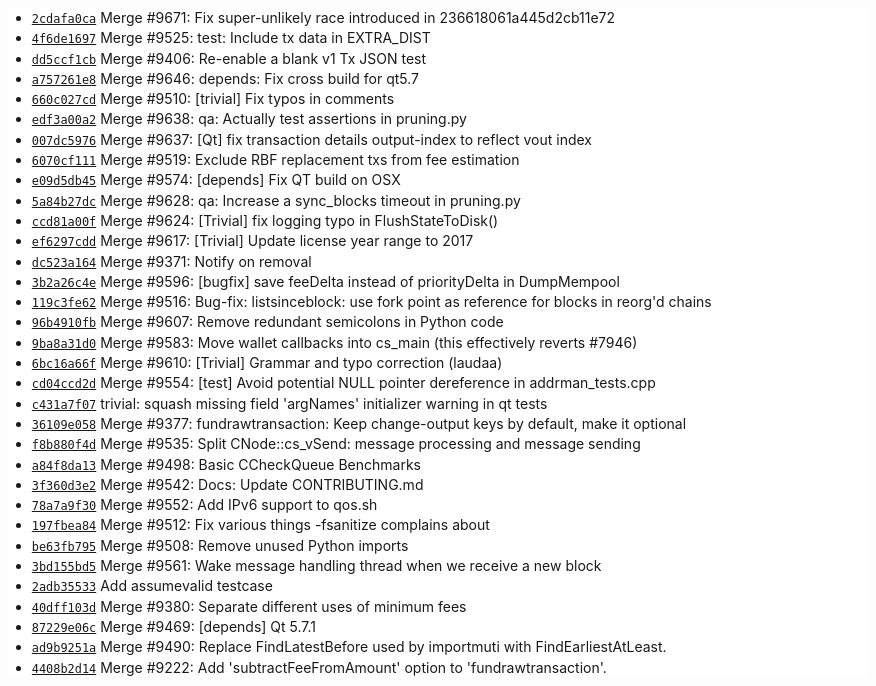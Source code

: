 - [`2cdafa0ca`](https://we-conceived-the/ball/commit/2cdafa0ca) Merge #9671: Fix super-unlikely race introduced in 236618061a445d2cb11e72
- [`4f6de1697`](https://we-conceived-the/ball/commit/4f6de1697) Merge #9525: test: Include tx data in EXTRA_DIST
- [`dd5ccf1cb`](https://we-conceived-the/ball/commit/dd5ccf1cb) Merge #9406: Re-enable a blank v1 Tx JSON test
- [`a757261e8`](https://we-conceived-the/ball/commit/a757261e8) Merge #9646: depends: Fix cross build for qt5.7
- [`660c027cd`](https://we-conceived-the/ball/commit/660c027cd) Merge #9510: [trivial] Fix typos in comments
- [`edf3a00a2`](https://we-conceived-the/ball/commit/edf3a00a2) Merge #9638: qa: Actually test assertions in pruning.py
- [`007dc5976`](https://we-conceived-the/ball/commit/007dc5976) Merge #9637: [Qt] fix transaction details output-index to reflect vout index
- [`6070cf111`](https://we-conceived-the/ball/commit/6070cf111) Merge #9519: Exclude RBF replacement txs from fee estimation
- [`e09d5db45`](https://we-conceived-the/ball/commit/e09d5db45) Merge #9574: [depends] Fix QT build on OSX
- [`5a84b27dc`](https://we-conceived-the/ball/commit/5a84b27dc) Merge #9628: qa: Increase a sync_blocks timeout in pruning.py
- [`ccd81a00f`](https://we-conceived-the/ball/commit/ccd81a00f) Merge #9624: [Trivial] fix logging typo in FlushStateToDisk()
- [`ef6297cdd`](https://we-conceived-the/ball/commit/ef6297cdd) Merge #9617: [Trivial] Update license year range to 2017
- [`dc523a164`](https://we-conceived-the/ball/commit/dc523a164) Merge #9371: Notify on removal
- [`3b2a26c4e`](https://we-conceived-the/ball/commit/3b2a26c4e) Merge #9596: [bugfix] save feeDelta instead of priorityDelta in DumpMempool
- [`119c3fe62`](https://we-conceived-the/ball/commit/119c3fe62) Merge #9516: Bug-fix: listsinceblock: use fork point as reference for blocks in reorg'd chains
- [`96b4910fb`](https://we-conceived-the/ball/commit/96b4910fb) Merge #9607: Remove redundant semicolons in Python code
- [`9ba8a31d0`](https://we-conceived-the/ball/commit/9ba8a31d0) Merge #9583: Move wallet callbacks into cs_main (this effectively reverts #7946)
- [`6bc16a66f`](https://we-conceived-the/ball/commit/6bc16a66f) Merge #9610: [Trivial] Grammar and typo correction (laudaa)
- [`cd04ccd2d`](https://we-conceived-the/ball/commit/cd04ccd2d) Merge #9554: [test] Avoid potential NULL pointer dereference in addrman_tests.cpp
- [`c431a7f07`](https://we-conceived-the/ball/commit/c431a7f07) trivial: squash missing field 'argNames' initializer warning in qt tests
- [`36109e058`](https://we-conceived-the/ball/commit/36109e058) Merge #9377: fundrawtransaction: Keep change-output keys by default, make it optional
- [`f8b880f4d`](https://we-conceived-the/ball/commit/f8b880f4d) Merge #9535: Split CNode::cs_vSend: message processing and message sending
- [`a84f8da13`](https://we-conceived-the/ball/commit/a84f8da13) Merge #9498: Basic CCheckQueue Benchmarks
- [`3f360d3e2`](https://we-conceived-the/ball/commit/3f360d3e2) Merge #9542: Docs: Update CONTRIBUTING.md
- [`78a7a9f30`](https://we-conceived-the/ball/commit/78a7a9f30) Merge #9552: Add IPv6 support to qos.sh
- [`197fbea84`](https://we-conceived-the/ball/commit/197fbea84) Merge #9512: Fix various things -fsanitize complains about
- [`be63fb795`](https://we-conceived-the/ball/commit/be63fb795) Merge #9508: Remove unused Python imports
- [`3bd155bd5`](https://we-conceived-the/ball/commit/3bd155bd5) Merge #9561: Wake message handling thread when we receive a new block
- [`2adb35533`](https://we-conceived-the/ball/commit/2adb35533) Add assumevalid testcase
- [`40dff103d`](https://we-conceived-the/ball/commit/40dff103d) Merge #9380: Separate different uses of minimum fees
- [`87229e06c`](https://we-conceived-the/ball/commit/87229e06c) Merge #9469: [depends] Qt 5.7.1
- [`ad9b9251a`](https://we-conceived-the/ball/commit/ad9b9251a) Merge #9490: Replace FindLatestBefore used by importmuti with FindEarliestAtLeast.
- [`4408b2d14`](https://we-conceived-the/ball/commit/4408b2d14) Merge #9222: Add 'subtractFeeFromAmount' option to 'fundrawtransaction'.